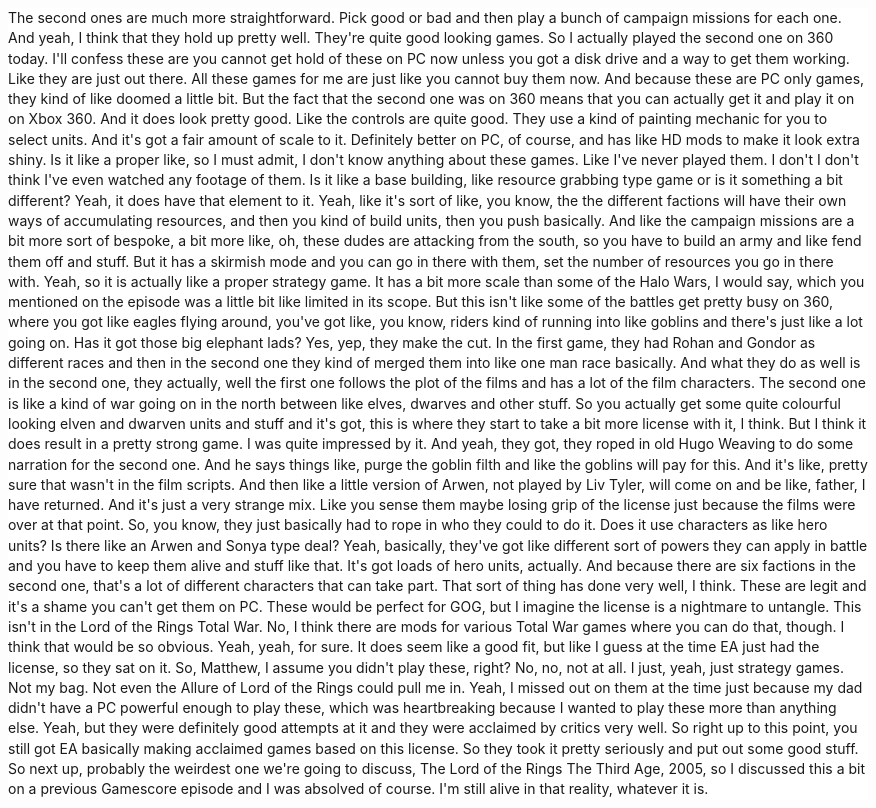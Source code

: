 The second ones are much more straightforward. Pick good or bad and then play a bunch of campaign missions for each one. And yeah, I think that they hold up pretty well.
They're quite good looking games. So I actually played the second one on 360 today. I'll confess these are you cannot get hold of these on PC now unless you got a disk drive and a way to get them working.
Like they are just out there. All these games for me are just like you cannot buy them now. And because these are PC only games, they kind of like doomed a little bit.
But the fact that the second one was on 360 means that you can actually get it and play it on on Xbox 360. And it does look pretty good. Like the controls are quite good.
They use a kind of painting mechanic for you to select units. And it's got a fair amount of scale to it. Definitely better on PC, of course, and has like HD mods to make it look extra shiny.
Is it like a proper like, so I must admit, I don't know anything about these games. Like I've never played them. I don't I don't think I've even watched any footage of them.
Is it like a base building, like resource grabbing type game or is it something a bit different?
Yeah, it does have that element to it. Yeah, like it's sort of like, you know, the the different factions will have their own ways of accumulating resources, and then you kind of build units, then you push basically. And like the campaign missions are a bit more sort of bespoke, a bit more like, oh, these dudes are attacking from the south, so you have to build an army and like fend them off and stuff.
But it has a skirmish mode and you can go in there with them, set the number of resources you go in there with. Yeah, so it is actually like a proper strategy game. It has a bit more scale than some of the Halo Wars, I would say, which you mentioned on the episode was a little bit like limited in its scope.
But this isn't like some of the battles get pretty busy on 360, where you got like eagles flying around, you've got like, you know, riders kind of running into like goblins and there's just like a lot going on.
Has it got those big elephant lads?
Yes, yep, they make the cut. In the first game, they had Rohan and Gondor as different races and then in the second one they kind of merged them into like one man race basically. And what they do as well is in the second one, they actually, well the first one follows the plot of the films and has a lot of the film characters.
The second one is like a kind of war going on in the north between like elves, dwarves and other stuff. So you actually get some quite colourful looking elven and dwarven units and stuff and it's got, this is where they start to take a bit more license with it, I think. But I think it does result in a pretty strong game.
I was quite impressed by it. And yeah, they got, they roped in old Hugo Weaving to do some narration for the second one. And he says things like, purge the goblin filth and like the goblins will pay for this.
And it's like, pretty sure that wasn't in the film scripts. And then like a little version of Arwen, not played by Liv Tyler, will come on and be like, father, I have returned. And it's just a very strange mix.
Like you sense them maybe losing grip of the license just because the films were over at that point. So, you know, they just basically had to rope in who they could to do it.
Does it use characters as like hero units? Is there like an Arwen and Sonya type deal?
Yeah, basically, they've got like different sort of powers they can apply in battle and you have to keep them alive and stuff like that. It's got loads of hero units, actually. And because there are six factions in the second one, that's a lot of different characters that can take part.
That sort of thing has done very well, I think. These are legit and it's a shame you can't get them on PC. These would be perfect for GOG, but I imagine the license is a nightmare to untangle.
This isn't in the Lord of the Rings Total War.
No, I think there are mods for various Total War games where you can do that, though.
I think that would be so obvious.
Yeah, yeah, for sure. It does seem like a good fit, but like I guess at the time EA just had the license, so they sat on it. So, Matthew, I assume you didn't play these, right?
No, no, not at all. I just, yeah, just strategy games. Not my bag.
Not even the Allure of Lord of the Rings could pull me in.
Yeah, I missed out on them at the time just because my dad didn't have a PC powerful enough to play these, which was heartbreaking because I wanted to play these more than anything else. Yeah, but they were definitely good attempts at it and they were acclaimed by critics very well. So right up to this point, you still got EA basically making acclaimed games based on this license.
So they took it pretty seriously and put out some good stuff. So next up, probably the weirdest one we're going to discuss, The Lord of the Rings The Third Age, 2005, so I discussed this a bit on a previous Gamescore episode and I was absolved of course. I'm still alive in that reality, whatever it is.